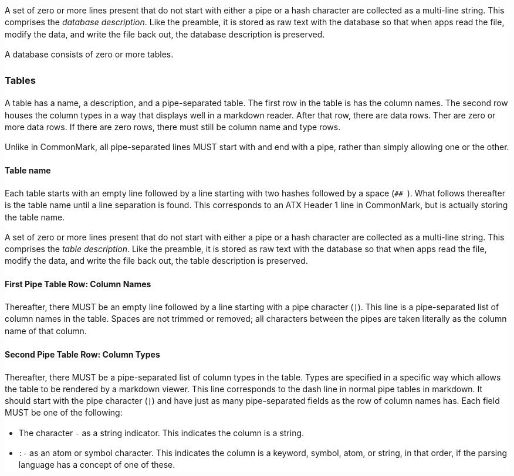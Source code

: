 A set of zero or more lines present that do not start with either a pipe or
a hash character are collected as a multi-line string. This
comprises the _database description_. Like the preamble, it is stored as raw
text with the database so that when apps read the file, modify the data, and
write the file back out, the database description is preserved.

A database consists of zero or more tables.

### Tables

A table has a name, a description, and a pipe-separated table. The first row in
the table is has the column names. The second row houses the column types in a
way that displays well in a markdown reader. After that row, there are data
rows. Ther are zero or more data rows. If there are zero rows, there must still
be column name and type rows.

Unlike in CommonMark, all pipe-separated lines MUST start with and end with a
pipe, rather than simply allowing one or the other.

#### Table name

Each table starts with an empty line followed by a line starting with two hashes
followed by a space (`## `). What follows thereafter is the table name until a
line separation is found. This corresponds to an ATX Header 1 line in
CommonMark, but is actually storing the table name.

A set of zero or more lines present that do not start with either a pipe or
a hash character are collected as a multi-line string. This
comprises the _table description_. Like the preamble, it is stored as raw
text with the database so that when apps read the file, modify the data, and
write the file back out, the table description is preserved.

#### First Pipe Table Row: Column Names

Thereafter, there MUST be an empty line followed by a line starting with a pipe
character (`|`). This line
is a pipe-separated list of column names in the table. Spaces are not trimmed or
removed; all characters between the pipes are taken literally as the column
name of that column.

#### Second Pipe Table Row: Column Types

Thereafter, there MUST be a pipe-separated list of column types in the table.
Types are specified in a specific way which allows the table to be rendered by a
markdown viewer. This line corresponds to the dash line in normal pipe tables in
markdown. It should start with the pipe character (`|`) and have just as many
pipe-separated fields as the row of column names has. Each field MUST be one of
the following:

* The character `-` as a string indicator. This indicates the column is a
  string.

* `:-` as an atom or symbol character. This indicates the column is a keyword,
  symbol, atom, or string, in that order, if the parsing language has a concept of
  one of these.
